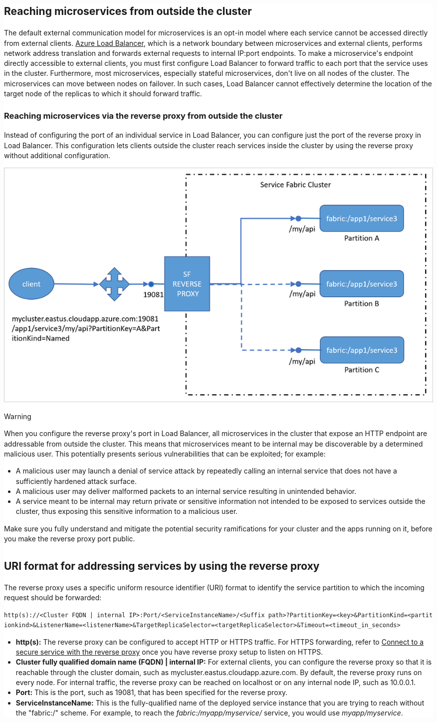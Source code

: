 ## Reaching microservices from outside the cluster
The default external communication model for microservices is an opt-in model where each service cannot be accessed directly from external clients. [Azure Load Balancer](../load-balancer/load-balancer-overview.md), which is a network boundary between microservices and external clients, performs network address translation and forwards external requests to internal IP:port endpoints. To make a microservice's endpoint directly accessible to external clients, you must first configure Load Balancer to forward traffic to each port that the service uses in the cluster. Furthermore, most microservices, especially stateful microservices, don't live on all nodes of the cluster. The microservices can move between nodes on failover. In such cases, Load Balancer cannot effectively determine the location of the target node of the replicas to which it should forward traffic.

### Reaching microservices via the reverse proxy from outside the cluster
Instead of configuring the port of an individual service in Load Balancer, you can configure just the port of the reverse proxy in Load Balancer. This configuration lets clients outside the cluster reach services inside the cluster by using the reverse proxy without additional configuration.

![External communication][0]

> [!WARNING]
> When you configure the reverse proxy's port in Load Balancer, all microservices in the cluster that expose an HTTP endpoint are addressable from outside the cluster. This means that microservices meant to be internal may be discoverable by a determined malicious user. This potentially presents serious vulnerabilities that can be exploited; for example:
>
> * A malicious user may launch a denial of service attack by repeatedly calling an internal service that does not have a sufficiently hardened attack surface.
> * A malicious user may deliver malformed packets to an internal service resulting in unintended behavior.
> * A service meant to be internal may return private or sensitive information not intended to be exposed to services outside the cluster, thus exposing this sensitive information to a malicious user. 
>
> Make sure you fully understand and mitigate the potential security ramifications for your cluster and the apps running on it, before you make the reverse proxy port public. 
>


## URI format for addressing services by using the reverse proxy
The reverse proxy uses a specific uniform resource identifier (URI) format to identify the service partition to which the incoming request should be forwarded:

```
http(s)://<Cluster FQDN | internal IP>:Port/<ServiceInstanceName>/<Suffix path>?PartitionKey=<key>&PartitionKind=<partitionkind>&ListenerName=<listenerName>&TargetReplicaSelector=<targetReplicaSelector>&Timeout=<timeout_in_seconds>
```

* **http(s):** The reverse proxy can be configured to accept HTTP or HTTPS traffic. For HTTPS forwarding, refer to [Connect to a secure service with the reverse proxy](service-fabric-reverseproxy-configure-secure-communication.md) once you have reverse proxy setup to listen on HTTPS.
* **Cluster fully qualified domain name (FQDN) | internal IP:** For external clients, you can configure the reverse proxy so that it is reachable through the cluster domain, such as mycluster.eastus.cloudapp.azure.com. By default, the reverse proxy runs on every node. For internal traffic, the reverse proxy can be reached on localhost or on any internal node IP, such as 10.0.0.1.
* **Port:** This is the port, such as 19081, that has been specified for the reverse proxy.
* **ServiceInstanceName:** This is the fully-qualified name of the deployed service instance that you are trying to reach without the "fabric:/" scheme. For example, to reach the *fabric:/myapp/myservice/* service, you would use *myapp/myservice*.


[0]: ./media/service-fabric-reverseproxy/external-communication.png
[1]: ./media/service-fabric-reverseproxy/internal-communication.png